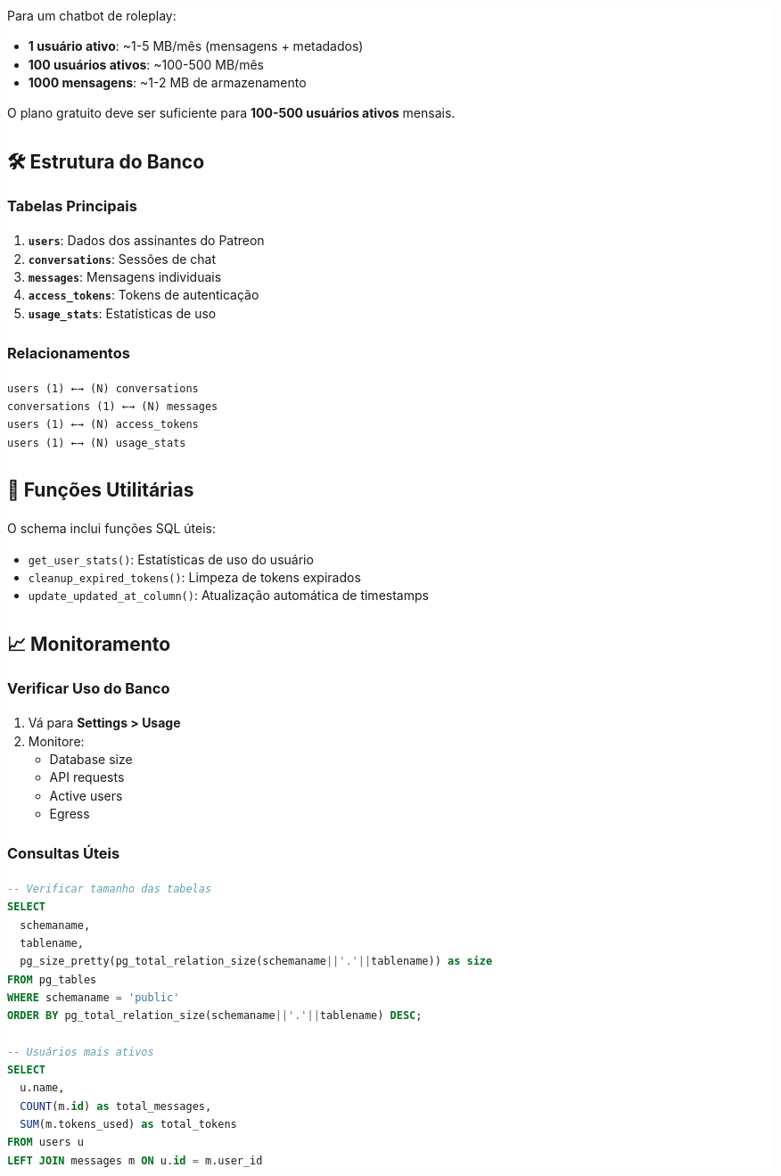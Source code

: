 Para um chatbot de roleplay:

- **1 usuário ativo**: ~1-5 MB/mês (mensagens + metadados)
- **100 usuários ativos**: ~100-500 MB/mês
- **1000 mensagens**: ~1-2 MB de armazenamento

O plano gratuito deve ser suficiente para **100-500 usuários ativos** mensais.

## 🛠️ Estrutura do Banco

### Tabelas Principais

1. **`users`**: Dados dos assinantes do Patreon
2. **`conversations`**: Sessões de chat
3. **`messages`**: Mensagens individuais
4. **`access_tokens`**: Tokens de autenticação
5. **`usage_stats`**: Estatísticas de uso

### Relacionamentos

```
users (1) ←→ (N) conversations
conversations (1) ←→ (N) messages
users (1) ←→ (N) access_tokens
users (1) ←→ (N) usage_stats
```

## 🔧 Funções Utilitárias

O schema inclui funções SQL úteis:

- `get_user_stats()`: Estatísticas de uso do usuário
- `cleanup_expired_tokens()`: Limpeza de tokens expirados
- `update_updated_at_column()`: Atualização automática de timestamps

## 📈 Monitoramento

### Verificar Uso do Banco

1. Vá para **Settings > Usage**
2. Monitore:
   - Database size
   - API requests
   - Active users
   - Egress

### Consultas Úteis

```sql
-- Verificar tamanho das tabelas
SELECT 
  schemaname,
  tablename,
  pg_size_pretty(pg_total_relation_size(schemaname||'.'||tablename)) as size
FROM pg_tables 
WHERE schemaname = 'public'
ORDER BY pg_total_relation_size(schemaname||'.'||tablename) DESC;

-- Usuários mais ativos
SELECT 
  u.name,
  COUNT(m.id) as total_messages,
  SUM(m.tokens_used) as total_tokens
FROM users u
LEFT JOIN messages m ON u.id = m.user_id
```